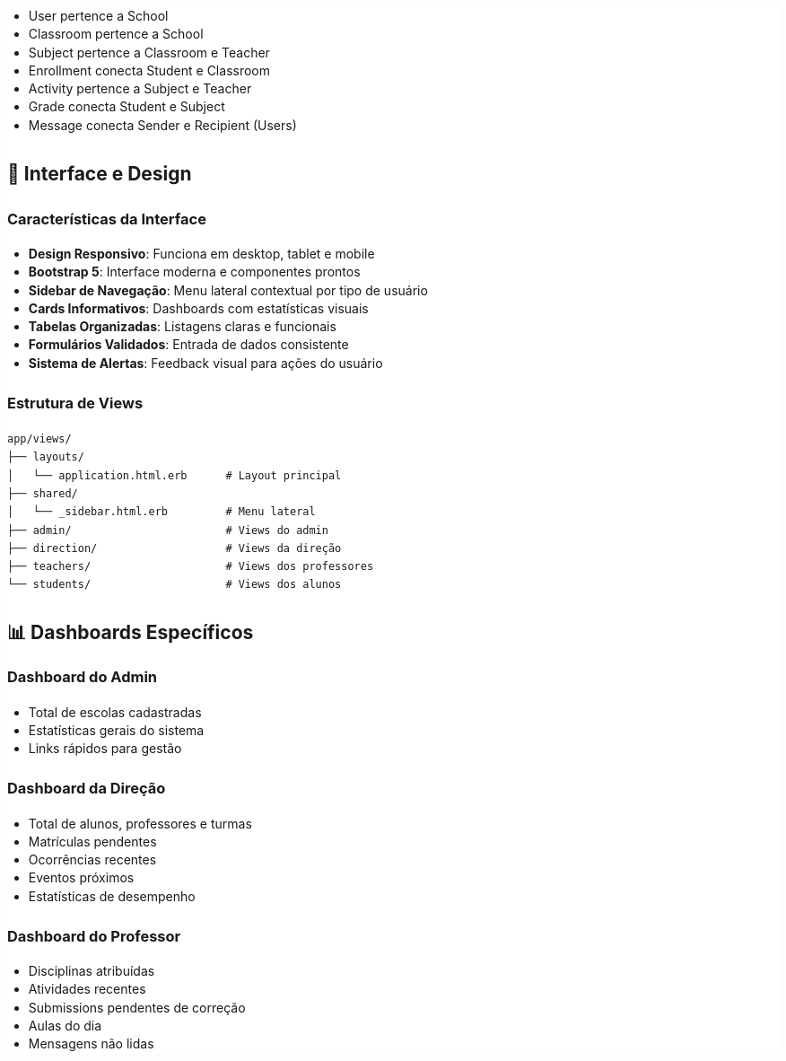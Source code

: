 - User pertence a School
- Classroom pertence a School
- Subject pertence a Classroom e Teacher
- Enrollment conecta Student e Classroom
- Activity pertence a Subject e Teacher
- Grade conecta Student e Subject
- Message conecta Sender e Recipient (Users)

## 🎨 Interface e Design

### Características da Interface

- **Design Responsivo**: Funciona em desktop, tablet e mobile
- **Bootstrap 5**: Interface moderna e componentes prontos
- **Sidebar de Navegação**: Menu lateral contextual por tipo de usuário
- **Cards Informativos**: Dashboards com estatísticas visuais
- **Tabelas Organizadas**: Listagens claras e funcionais
- **Formulários Validados**: Entrada de dados consistente
- **Sistema de Alertas**: Feedback visual para ações do usuário

### Estrutura de Views

```
app/views/
├── layouts/
│   └── application.html.erb      # Layout principal
├── shared/
│   └── _sidebar.html.erb         # Menu lateral
├── admin/                        # Views do admin
├── direction/                    # Views da direção
├── teachers/                     # Views dos professores
└── students/                     # Views dos alunos
```

## 📊 Dashboards Específicos

### Dashboard do Admin
- Total de escolas cadastradas
- Estatísticas gerais do sistema
- Links rápidos para gestão

### Dashboard da Direção
- Total de alunos, professores e turmas
- Matrículas pendentes
- Ocorrências recentes
- Eventos próximos
- Estatísticas de desempenho

### Dashboard do Professor
- Disciplinas atribuídas
- Atividades recentes
- Submissions pendentes de correção
- Aulas do dia
- Mensagens não lidas
